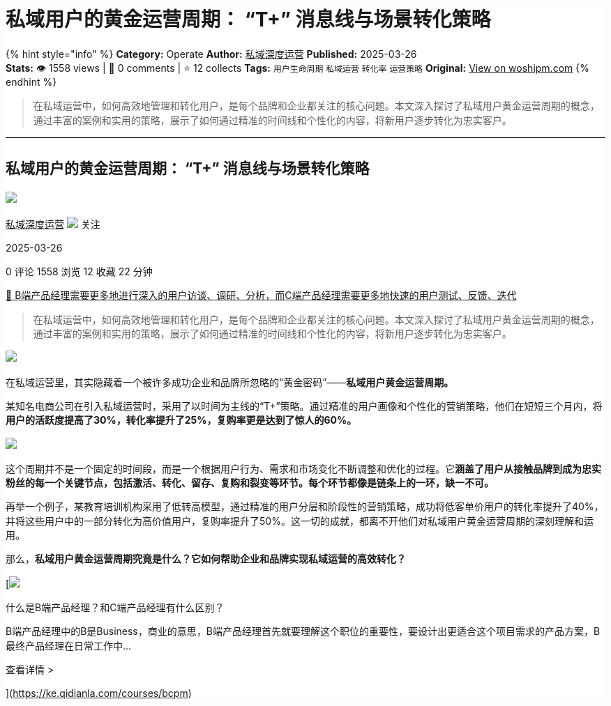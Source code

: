 # 私域用户的黄金运营周期： “T+” 消息线与场景转化策略
{% hint style="info" %}
**Category:** Operate
**Author:** [私域深度运营](https://www.woshipm.com/u/228697)
**Published:** 2025-03-26  
**Stats:** 👁️ 1558 views | 💬 0 comments | ⭐ 12 collects
**Tags:** `用户生命周期` `私域运营` `转化率` `运营策略`
**Original:** [View on woshipm.com](https://www.woshipm.com/operate/6196859.html)
{% endhint %}
> 在私域运营中，如何高效地管理和转化用户，是每个品牌和企业都关注的核心问题。本文深入探讨了私域用户黄金运营周期的概念，通过丰富的案例和实用的策略，展示了如何通过精准的时间线和个性化的内容，将新用户逐步转化为忠实客户。

---

## 私域用户的黄金运营周期： “T+” 消息线与场景转化策略

[![](https://static.woshipm.com/view/woshipm_api_def_20240922124026_4133.png?imageView2/1/w/72/h/72/q/100)](https://www.woshipm.com/u/228697)

[私域深度运营](https://www.woshipm.com/u/228697) ![](https://static.woshipm.com/tag/1121_1@2x.png) 关注

2025-03-26

0 评论 1558 浏览 12 收藏 22 分钟

[🔗 B端产品经理需要更多地进行深入的用户访谈、调研、分析，而C端产品经理需要更多地快速的用户测试、反馈、迭代](https://ke.qidianla.com/courses/bcpm)

> 在私域运营中，如何高效地管理和转化用户，是每个品牌和企业都关注的核心问题。本文深入探讨了私域用户黄金运营周期的概念，通过丰富的案例和实用的策略，展示了如何通过精准的时间线和个性化的内容，将新用户逐步转化为忠实客户。

![](https://image.woshipm.com/2023/04/13/e5294bba-d9ea-11ed-a8b0-00163e0b5ff3.jpg)

在私域运营里，其实隐藏着一个被许多成功企业和品牌所忽略的“黄金密码”——**私域用户黄金运营周期。**

某知名电商公司在引入私域运营时，采用了以时间为主线的“T+”策略。通过精准的用户画像和个性化的营销策略，他们在短短三个月内，将**用户的活跃度提高了30%，转化率提升了25%，复购率更是达到了惊人的60%。**

![](https://image.woshipm.com/wp-files/2025/03/FgEY1Y6pdOdMyZY6TuZV.png)

这个周期并不是一个固定的时间段，而是一个根据用户行为、需求和市场变化不断调整和优化的过程。它**涵盖了用户从接触品牌到成为忠实粉丝的每一个关键节点，包括激活、转化、留存、复购和裂变等环节。每个环节都像是链条上的一环，缺一不可。**

再举一个例子，某教育培训机构采用了低转高模型，通过精准的用户分层和阶段性的营销策略，成功将低客单价用户的转化率提升了40%，并将这些用户中的一部分转化为高价值用户，复购率提升了50%。这一切的成就，都离不开他们对私域用户黄金运营周期的深刻理解和运用。

那么，**私域用户黄金运营周期究竟是什么？它如何帮助企业和品牌实现私域运营的高效转化？**

[![](https://image.woshipm.com/2023/07/27/6f50fd24-2c7f-11ee-875d-00163e0b5ff3.png)

什么是B端产品经理？和C端产品经理有什么区别？

B端产品经理中的B是Business，商业的意思，B端产品经理首先就要理解这个职位的重要性，要设计出更适合这个项目需求的产品方案，B最终产品经理在日常工作中...

查看详情 >

](https://ke.qidianla.com/courses/bcpm)
